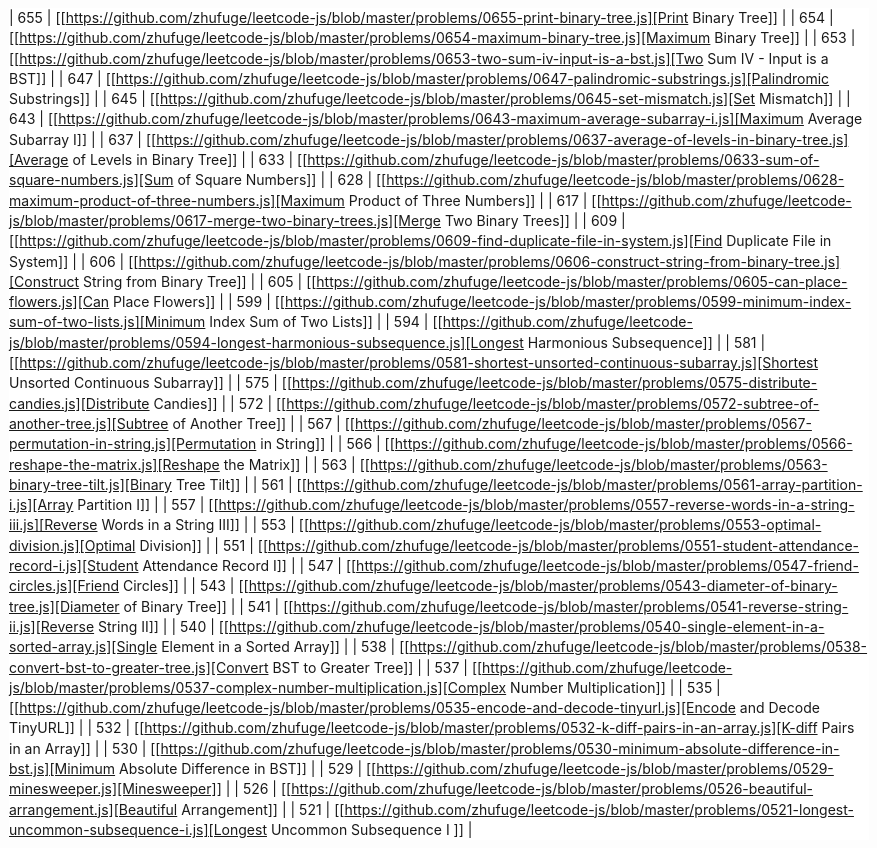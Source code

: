 | 655 | [[https://github.com/zhufuge/leetcode-js/blob/master/problems/0655-print-binary-tree.js][Print Binary Tree]] |
| 654 | [[https://github.com/zhufuge/leetcode-js/blob/master/problems/0654-maximum-binary-tree.js][Maximum Binary Tree]] |
| 653 | [[https://github.com/zhufuge/leetcode-js/blob/master/problems/0653-two-sum-iv-input-is-a-bst.js][Two Sum IV - Input is a BST]] |
| 647 | [[https://github.com/zhufuge/leetcode-js/blob/master/problems/0647-palindromic-substrings.js][Palindromic Substrings]] |
| 645 | [[https://github.com/zhufuge/leetcode-js/blob/master/problems/0645-set-mismatch.js][Set Mismatch]] |
| 643 | [[https://github.com/zhufuge/leetcode-js/blob/master/problems/0643-maximum-average-subarray-i.js][Maximum Average Subarray I]] |
| 637 | [[https://github.com/zhufuge/leetcode-js/blob/master/problems/0637-average-of-levels-in-binary-tree.js][Average of Levels in Binary Tree]] |
| 633 | [[https://github.com/zhufuge/leetcode-js/blob/master/problems/0633-sum-of-square-numbers.js][Sum of Square Numbers]] |
| 628 | [[https://github.com/zhufuge/leetcode-js/blob/master/problems/0628-maximum-product-of-three-numbers.js][Maximum Product of Three Numbers]] |
| 617 | [[https://github.com/zhufuge/leetcode-js/blob/master/problems/0617-merge-two-binary-trees.js][Merge Two Binary Trees]] |
| 609 | [[https://github.com/zhufuge/leetcode-js/blob/master/problems/0609-find-duplicate-file-in-system.js][Find Duplicate File in System]] |
| 606 | [[https://github.com/zhufuge/leetcode-js/blob/master/problems/0606-construct-string-from-binary-tree.js][Construct String from Binary Tree]] |
| 605 | [[https://github.com/zhufuge/leetcode-js/blob/master/problems/0605-can-place-flowers.js][Can Place Flowers]] |
| 599 | [[https://github.com/zhufuge/leetcode-js/blob/master/problems/0599-minimum-index-sum-of-two-lists.js][Minimum Index Sum of Two Lists]] |
| 594 | [[https://github.com/zhufuge/leetcode-js/blob/master/problems/0594-longest-harmonious-subsequence.js][Longest Harmonious Subsequence]] |
| 581 | [[https://github.com/zhufuge/leetcode-js/blob/master/problems/0581-shortest-unsorted-continuous-subarray.js][Shortest Unsorted Continuous Subarray]] |
| 575 | [[https://github.com/zhufuge/leetcode-js/blob/master/problems/0575-distribute-candies.js][Distribute Candies]] |
| 572 | [[https://github.com/zhufuge/leetcode-js/blob/master/problems/0572-subtree-of-another-tree.js][Subtree of Another Tree]] |
| 567 | [[https://github.com/zhufuge/leetcode-js/blob/master/problems/0567-permutation-in-string.js][Permutation in String]] |
| 566 | [[https://github.com/zhufuge/leetcode-js/blob/master/problems/0566-reshape-the-matrix.js][Reshape the Matrix]] |
| 563 | [[https://github.com/zhufuge/leetcode-js/blob/master/problems/0563-binary-tree-tilt.js][Binary Tree Tilt]] |
| 561 | [[https://github.com/zhufuge/leetcode-js/blob/master/problems/0561-array-partition-i.js][Array Partition I]] |
| 557 | [[https://github.com/zhufuge/leetcode-js/blob/master/problems/0557-reverse-words-in-a-string-iii.js][Reverse Words in a String III]] |
| 553 | [[https://github.com/zhufuge/leetcode-js/blob/master/problems/0553-optimal-division.js][Optimal Division]] |
| 551 | [[https://github.com/zhufuge/leetcode-js/blob/master/problems/0551-student-attendance-record-i.js][Student Attendance Record I]] |
| 547 | [[https://github.com/zhufuge/leetcode-js/blob/master/problems/0547-friend-circles.js][Friend Circles]] |
| 543 | [[https://github.com/zhufuge/leetcode-js/blob/master/problems/0543-diameter-of-binary-tree.js][Diameter of Binary Tree]] |
| 541 | [[https://github.com/zhufuge/leetcode-js/blob/master/problems/0541-reverse-string-ii.js][Reverse String II]] |
| 540 | [[https://github.com/zhufuge/leetcode-js/blob/master/problems/0540-single-element-in-a-sorted-array.js][Single Element in a Sorted Array]] |
| 538 | [[https://github.com/zhufuge/leetcode-js/blob/master/problems/0538-convert-bst-to-greater-tree.js][Convert BST to Greater Tree]] |
| 537 | [[https://github.com/zhufuge/leetcode-js/blob/master/problems/0537-complex-number-multiplication.js][Complex Number Multiplication]] |
| 535 | [[https://github.com/zhufuge/leetcode-js/blob/master/problems/0535-encode-and-decode-tinyurl.js][Encode and Decode TinyURL]] |
| 532 | [[https://github.com/zhufuge/leetcode-js/blob/master/problems/0532-k-diff-pairs-in-an-array.js][K-diff Pairs in an Array]] |
| 530 | [[https://github.com/zhufuge/leetcode-js/blob/master/problems/0530-minimum-absolute-difference-in-bst.js][Minimum Absolute Difference in BST]] |
| 529 | [[https://github.com/zhufuge/leetcode-js/blob/master/problems/0529-minesweeper.js][Minesweeper]] |
| 526 | [[https://github.com/zhufuge/leetcode-js/blob/master/problems/0526-beautiful-arrangement.js][Beautiful Arrangement]] |
| 521 | [[https://github.com/zhufuge/leetcode-js/blob/master/problems/0521-longest-uncommon-subsequence-i.js][Longest Uncommon Subsequence I ]] |
